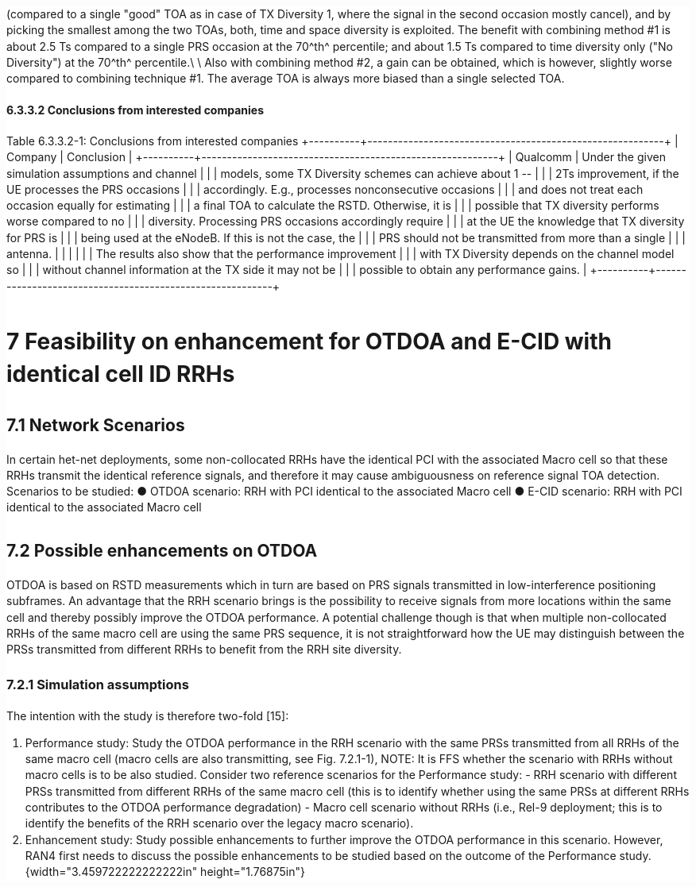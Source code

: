 (compared to a single "good" TOA as in case of TX Diversity 1, where the
signal in the second occasion mostly cancel), and by picking the smallest
among the two TOAs, both, time and space diversity is exploited. The benefit
with combining method #1 is about 2.5 Ts compared to a single PRS occasion at
the 70^th^ percentile; and about 1.5 Ts compared to time diversity only ("No
Diversity") at the 70^th^ percentile.\ \ Also with combining method #2, a gain
can be obtained, which is however, slightly worse compared to combining
technique #1. The average TOA is always more biased than a single selected
TOA.
#### 6.3.3.2 Conclusions from interested companies
Table 6.3.3.2-1: Conclusions from interested companies
+----------+----------------------------------------------------------+ | Company | Conclusion | +----------+----------------------------------------------------------+ | Qualcomm | Under the given simulation assumptions and channel | | | models, some TX Diversity schemes can achieve about 1 -- | | | 2Ts improvement, if the UE processes the PRS occasions | | | accordingly. E.g., processes nonconsecutive occasions | | | and does not treat each occasion equally for estimating | | | a final TOA to calculate the RSTD. Otherwise, it is | | | possible that TX diversity performs worse compared to no | | | diversity. Processing PRS occasions accordingly require | | | at the UE the knowledge that TX diversity for PRS is | | | being used at the eNodeB. If this is not the case, the | | | PRS should not be transmitted from more than a single | | | antenna. | | | | | | The results also show that the performance improvement | | | with TX Diversity depends on the channel model so | | | without channel information at the TX side it may not be | | | possible to obtain any performance gains. | +----------+----------------------------------------------------------+
# 7 Feasibility on enhancement for OTDOA and E-CID with identical cell ID RRHs
## 7.1 Network Scenarios
In certain het-net deployments, some non-collocated RRHs have the identical
PCI with the associated Macro cell so that these RRHs transmit the identical
reference signals, and therefore it may cause ambiguousness on reference
signal TOA detection. Scenarios to be studied:
● OTDOA scenario: RRH with PCI identical to the associated Macro cell
● E-CID scenario: RRH with PCI identical to the associated Macro cell
## 7.2 Possible enhancements on OTDOA
OTDOA is based on RSTD measurements which in turn are based on PRS signals
transmitted in low-interference positioning subframes. An advantage that the
RRH scenario brings is the possibility to receive signals from more locations
within the same cell and thereby possibly improve the OTDOA performance. A
potential challenge though is that when multiple non-collocated RRHs of the
same macro cell are using the same PRS sequence, it is not straightforward how
the UE may distinguish between the PRSs transmitted from different RRHs to
benefit from the RRH site diversity.
### 7.2.1 Simulation assumptions
The intention with the study is therefore two-fold [15]:
1) Performance study: Study the OTDOA performance in the RRH scenario with the
same PRSs transmitted from all RRHs of the same macro cell (macro cells are
also transmitting, see Fig. 7.2.1-1),
NOTE: It is FFS whether the scenario with RRHs without macro cells is to be
also studied.
Consider two reference scenarios for the Performance study:
\- RRH scenario with different PRSs transmitted from different RRHs of the
same macro cell (this is to identify whether using the same PRSs at different
RRHs contributes to the OTDOA performance degradation)
\- Macro cell scenario without RRHs (i.e., Rel-9 deployment; this is to
identify the benefits of the RRH scenario over the legacy macro scenario).
2) Enhancement study: Study possible enhancements to further improve the OTDOA
performance in this scenario. However, RAN4 first needs to discuss the
possible enhancements to be studied based on the outcome of the Performance
study.
{width="3.459722222222222in" height="1.76875in"}